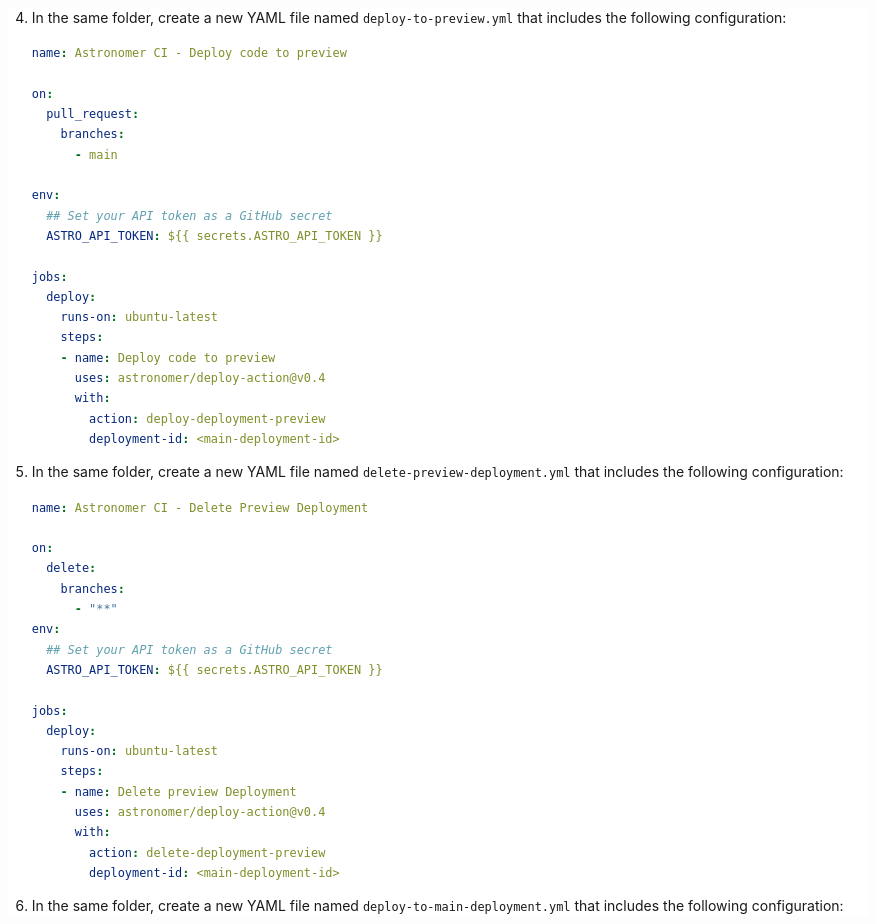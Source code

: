 4. In the same folder, create a new YAML file named `deploy-to-preview.yml` that includes the following configuration:

    ```yaml
    name: Astronomer CI - Deploy code to preview

    on:
      pull_request:
        branches:
          - main

    env:
      ## Set your API token as a GitHub secret
      ASTRO_API_TOKEN: ${{ secrets.ASTRO_API_TOKEN }}

    jobs:
      deploy:
        runs-on: ubuntu-latest
        steps:
        - name: Deploy code to preview
          uses: astronomer/deploy-action@v0.4
          with:
            action: deploy-deployment-preview
            deployment-id: <main-deployment-id>
    ```

5. In the same folder, create a new YAML file named `delete-preview-deployment.yml` that includes the following configuration:

    ```yaml
    name: Astronomer CI - Delete Preview Deployment

    on:
      delete:
        branches:
          - "**"
    env:
      ## Set your API token as a GitHub secret
      ASTRO_API_TOKEN: ${{ secrets.ASTRO_API_TOKEN }}

    jobs:
      deploy:
        runs-on: ubuntu-latest
        steps:
        - name: Delete preview Deployment
          uses: astronomer/deploy-action@v0.4
          with:
            action: delete-deployment-preview
            deployment-id: <main-deployment-id>
    ```

6. In the same folder, create a new YAML file named `deploy-to-main-deployment.yml` that includes the following configuration:
